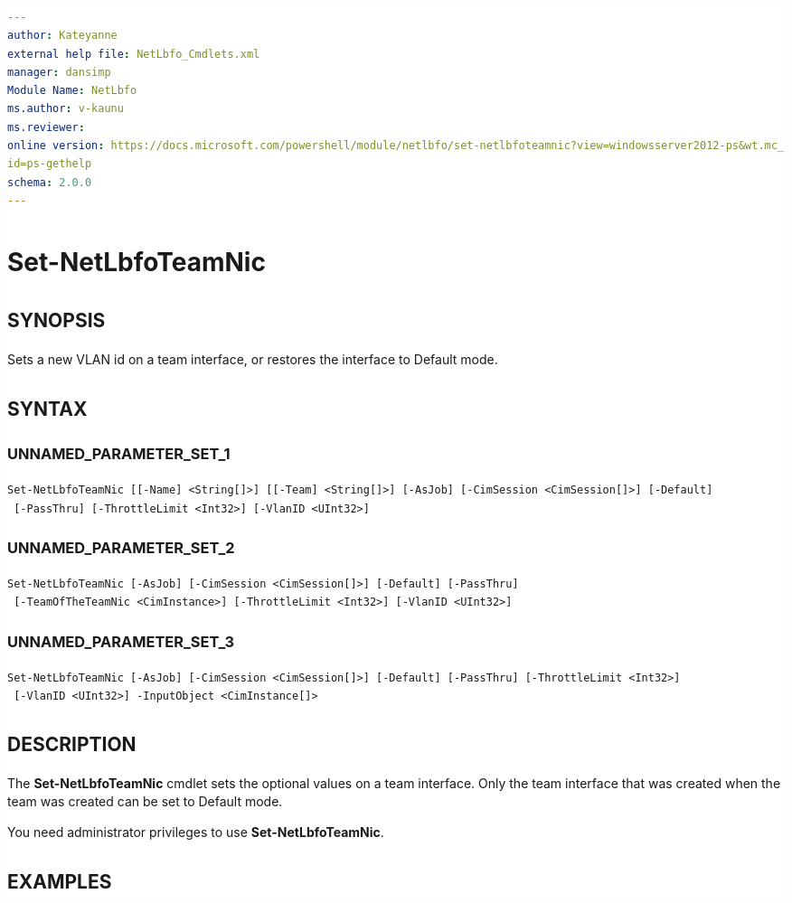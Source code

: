 ```yaml
---
author: Kateyanne
external help file: NetLbfo_Cmdlets.xml
manager: dansimp
Module Name: NetLbfo
ms.author: v-kaunu
ms.reviewer: 
online version: https://docs.microsoft.com/powershell/module/netlbfo/set-netlbfoteamnic?view=windowsserver2012-ps&wt.mc_id=ps-gethelp
schema: 2.0.0
---
```


# Set-NetLbfoTeamNic

## SYNOPSIS
Sets a new VLAN id on a team interface, or restores the interface to Default mode.

## SYNTAX

### UNNAMED_PARAMETER_SET_1
```
Set-NetLbfoTeamNic [[-Name] <String[]>] [[-Team] <String[]>] [-AsJob] [-CimSession <CimSession[]>] [-Default]
 [-PassThru] [-ThrottleLimit <Int32>] [-VlanID <UInt32>]
```

### UNNAMED_PARAMETER_SET_2
```
Set-NetLbfoTeamNic [-AsJob] [-CimSession <CimSession[]>] [-Default] [-PassThru]
 [-TeamOfTheTeamNic <CimInstance>] [-ThrottleLimit <Int32>] [-VlanID <UInt32>]
```

### UNNAMED_PARAMETER_SET_3
```
Set-NetLbfoTeamNic [-AsJob] [-CimSession <CimSession[]>] [-Default] [-PassThru] [-ThrottleLimit <Int32>]
 [-VlanID <UInt32>] -InputObject <CimInstance[]>
```

## DESCRIPTION
The **Set-NetLbfoTeamNic** cmdlet sets the optional values on a team interface.
Only the team interface that was created when the team was created can be set to Default mode.

You need administrator privileges to use **Set-NetLbfoTeamNic**.

## EXAMPLES
